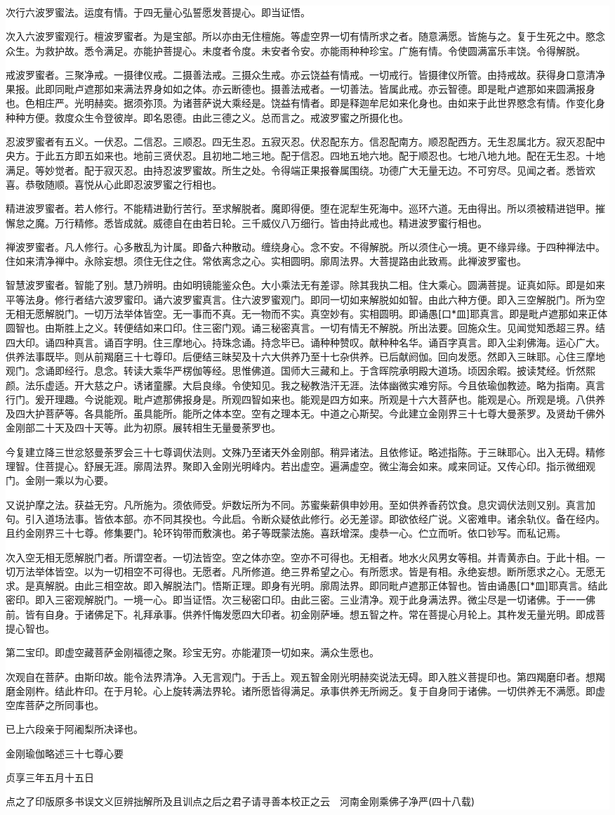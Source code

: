 次行六波罗蜜法。运度有情。于四无量心弘誓愿发菩提心。即当证悟。  

次入六波罗蜜观行。檀波罗蜜者。为是宝部。所以亦由无住檀施。等虚空界一切有情所求之者。随意满愿。皆施与之。复于生死之中。愍念众生。为救护故。悉令满足。亦能护菩提心。未度者令度。未安者令安。亦能雨种种珍宝。广施有情。令使圆满富乐丰饶。令得解脱。  

戒波罗蜜者。三聚净戒。一摄律仪戒。二摄善法戒。三摄众生戒。亦云饶益有情戒。一切戒行。皆摄律仪所管。由持戒故。获得身口意清净果报。此即同毗卢遮那如来满法界身如如之体。亦云断德也。摄善法戒者。一切善法。皆属此戒。亦云智德。即是毗卢遮那如来圆满报身也。色相庄严。光明赫奕。据须弥顶。为诸菩萨说大乘经是。饶益有情者。即是释迦牟尼如来化身也。由如来于此世界愍念有情。作变化身种种方便。救度众生令登彼岸。即名恩德。由此三德之义。总而言之。戒波罗蜜之所摄化也。  

忍波罗蜜者有五义。一伏忍。二信忍。三顺忍。四无生忍。五寂灭忍。伏忍配东方。信忍配南方。顺忍配西方。无生忍属北方。寂灭忍配中央方。于此五方即五如来也。地前三贤伏忍。且初地二地三地。配于信忍。四地五地六地。配于顺忍也。七地八地九地。配在无生忍。十地满足。等妙觉者。配于寂灭忍。由持忍波罗蜜故。所生之处。令得端正果报眷属围绕。功德广大无量无边。不可穷尽。见闻之者。悉皆欢喜。恭敬随顺。喜悦从心此即忍波罗蜜之行相也。  

精进波罗蜜者。若人修行。不能精进勤行苦行。至求解脱者。魔即得便。堕在泥犁生死海中。巡环六道。无由得出。所以须被精进铠甲。摧懈怠之魔。万行精修。悉皆成就。威德自在由若日轮。三千威仪八万细行。皆由持此戒也。精进波罗蜜行相也。  

禅波罗蜜者。凡人修行。心多散乱为计属。即备六种散动。缠绕身心。念不安。不得解脱。所以须住心一境。更不缘异缘。于四种禅法中。住如来清净禅中。永除妄想。须住无住之住。常依离念之心。实相圆明。廓周法界。大菩提路由此致焉。此禅波罗蜜也。  

智慧波罗蜜者。智能了别。慧乃辨明。由如明镜能鉴众色。大小乘法无有差谬。除其我执二相。住大乘心。圆满菩提。证真如际。即是如来平等法身。修行者结六波罗蜜印。诵六波罗蜜真言。住六波罗蜜观门。即同一切如来解脱如如智。由此六种方便。即入三空解脱门。所为空无相无愿解脱门。一切万法举体皆空。无一事而不真。无一物而不实。真空妙有。实相圆明。即诵愚[口*皿]耶真言。即是毗卢遮那如来正体圆智也。由斯胜上之义。转便结如来口印。住三密门观。诵三秘密真言。一切有情无不解脱。所出法要。回施众生。见闻觉知悉超三界。结四大印。诵四种真言。诵百字明。住三摩地心。持珠念诵。持念毕已。诵种种赞叹。献种种名华。诵百字真言。即入尘刹佛海。运心广大。供养法事既毕。则从前羯磨三十七尊印。后便结三昧契及十六大供养乃至十七杂供养。已后献阏伽。回向发愿。然即入三昧耶。心住三摩地观门。念诵即经行。息念。转读大乘华严楞伽等经。思惟佛道。国师大三藏和上。于含晖院承明殿大道场。顷因余暇。披读梵经。忻然熙颜。法乐虚适。开大慈之户。诱诸童朦。大启良缘。令使知见。我之秘教浩汗无涯。法体幽微实难穷际。今且依瑜伽教迹。略为指南。真言行门。爰开理趣。今说能观。毗卢遮那佛报身是。所观四智如来也。能观是四方如来。所观是十六大菩萨也。能观是心。所观是境。八供养及四大护菩萨等。各具能所。虽具能所。能所之体本空。空有之理本无。中道之心斯契。今此建立金刚界三十七尊大曼荼罗。及贤劫千佛外金刚部二十天及四十天等。此为初原。展转相生无量曼荼罗也。  

今复建立降三世忿怒曼荼罗会三十七尊调伏法则。文殊乃至诸天外金刚部。稍异诸法。且依修证。略述指陈。于三昧耶心。出入无碍。精修理智。住菩提心。舒展无涯。廓周法界。聚即入金刚光明峰内。若出虚空。遍满虚空。微尘海会如来。咸来同证。又传心印。指示微细观门。金刚一乘以为心要。  

又说护摩之法。获益无穷。凡所施为。须依师受。炉数坛所为不同。苏蜜柴薪俱申妙用。至如供养香药饮食。息灾调伏法则又别。真言加句。引入道场法事。皆依本部。亦不同其揆也。今此启。令断众疑依此修行。必无差谬。即欲依经广说。义密难申。诸余轨仪。备在经内。且约金刚界三十七尊。修集要门。轮环钩带而敷演也。弟子等既蒙法施。喜跃增深。虔恭一心。伫立而听。依口钞写。而私记焉。  

次入空无相无愿解脱门者。所谓空者。一切法皆空。空之体亦空。空亦不可得也。无相者。地水火风男女等相。并青黄赤白。于此十相。一切万法举体皆空。以为一切相空不可得也。无愿者。凡所修道。绝三界希望之心。有所愿求。皆是有相。永绝妄想。断所愿求之心。无愿无求。是真解脱。由此三相空故。即入解脱法门。悟斯正理。即身有光明。廓周法界。即同毗卢遮那正体智也。皆由诵愚[口*皿]耶真言。结此密印。即入三密观解脱门。一境一心。即当证悟。次三秘密口印。由此三密。三业清净。观于此身满法界。微尘尽是一切诸佛。于一一佛前。皆有自身。于诸佛足下。礼拜承事。供养忏悔发愿四大印者。初金刚萨埵。想五智之杵。常在菩提心月轮上。其杵发无量光明。即成菩提心智也。  

第二宝印。即虚空藏菩萨金刚福德之聚。珍宝无穷。亦能灌顶一切如来。满众生愿也。  

次观自在菩萨。由斯印故。能令法界清净。入无言观门。于舌上。观五智金刚光明赫奕说法无碍。即入胜义菩提印也。第四羯磨印者。想羯磨金刚杵。结此杵印。在于月轮。心上旋转满法界轮。诸所愿皆得满足。承事供养无所阙乏。复于自身同于诸佛。一切供养无不满愿。即虚空库菩萨之所同事也。  

已上六段亲于阿阇梨所决译也。  

金刚瑜伽略述三十七尊心要  

贞享三年五月十五日  

点之了印版原多书误文义叵辨拙解所及且训点之后之君子请寻善本校正之云　河南金刚乘佛子净严(四十八载)  
